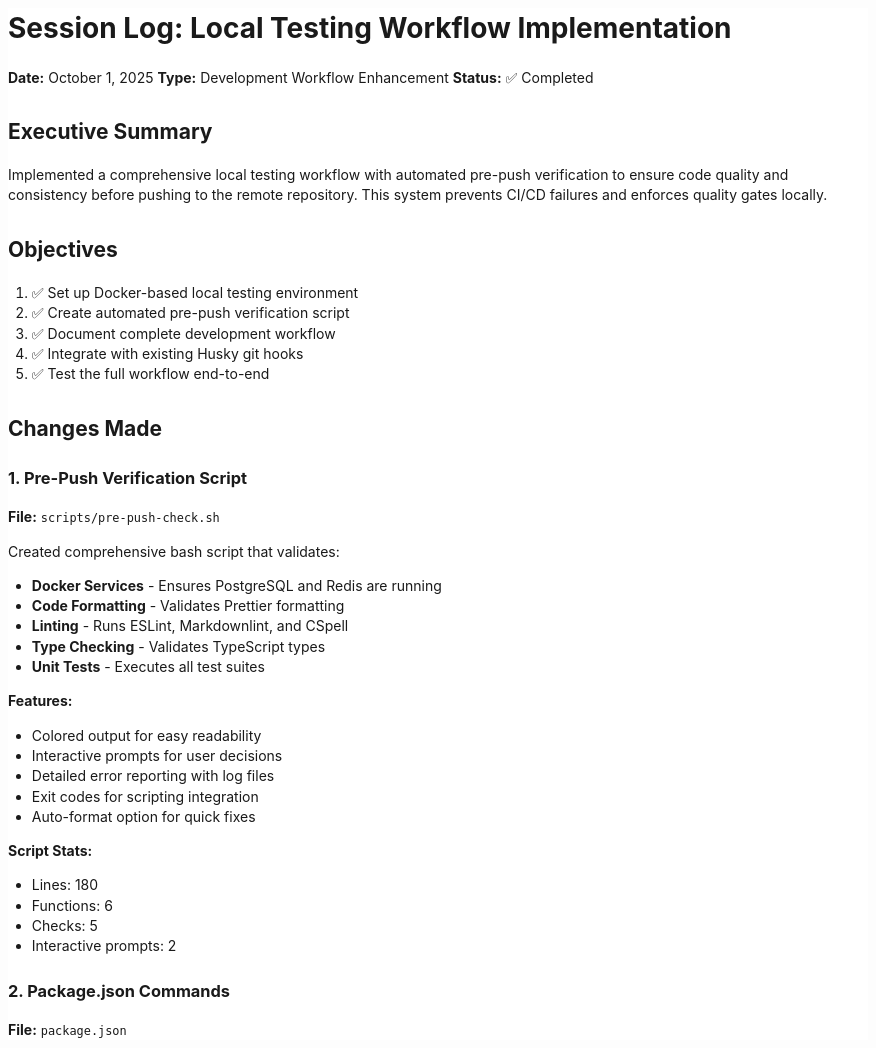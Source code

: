 # Session Log: Local Testing Workflow Implementation

**Date:** October 1, 2025
**Type:** Development Workflow Enhancement
**Status:** ✅ Completed

## Executive Summary

Implemented a comprehensive local testing workflow with automated pre-push verification to ensure code quality and consistency before pushing to the remote repository. This system prevents CI/CD failures and enforces quality gates locally.

## Objectives

1. ✅ Set up Docker-based local testing environment
2. ✅ Create automated pre-push verification script
3. ✅ Document complete development workflow
4. ✅ Integrate with existing Husky git hooks
5. ✅ Test the full workflow end-to-end

## Changes Made

### 1. Pre-Push Verification Script

**File:** `scripts/pre-push-check.sh`

Created comprehensive bash script that validates:

- **Docker Services** - Ensures PostgreSQL and Redis are running
- **Code Formatting** - Validates Prettier formatting
- **Linting** - Runs ESLint, Markdownlint, and CSpell
- **Type Checking** - Validates TypeScript types
- **Unit Tests** - Executes all test suites

**Features:**

- Colored output for easy readability
- Interactive prompts for user decisions
- Detailed error reporting with log files
- Exit codes for scripting integration
- Auto-format option for quick fixes

**Script Stats:**

- Lines: 180
- Functions: 6
- Checks: 5
- Interactive prompts: 2

### 2. Package.json Commands

**File:** `package.json`
